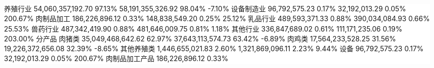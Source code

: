养殖行业
54,060,357,192.70
97.13%
58,191,355,326.92
98.04%
-7.10%
设备制造业
96,792,575.23
0.17%
32,192,013.29
0.05%
200.67%
肉制品加工
186,226,896.12
0.33%
148,838,549.20
0.25%
25.12%
乳品行业
489,593,371.33
0.88%
390,034,084.93
0.66%
25.53%
兽药行业
487,342,419.90
0.88%
481,646,009.75
0.81%
1.18%
其他行业
336,847,689.02
0.61%
111,171,235.06
0.19%
203.00%
分产品
肉猪类
35,049,468,642.62
62.97%
37,643,113,574.73
63.42%
-6.89%
肉鸡类
17,564,233,528.25
31.56%
19,226,372,656.08
32.39%
-8.65%
其他养殖类
1,446,655,021.83
2.60%
1,321,869,096.11
2.23%
9.44%
设备
96,792,575.23
0.17%
32,192,013.29
0.05%
200.67%
肉制品加工产品
186,226,896.12
0.33%